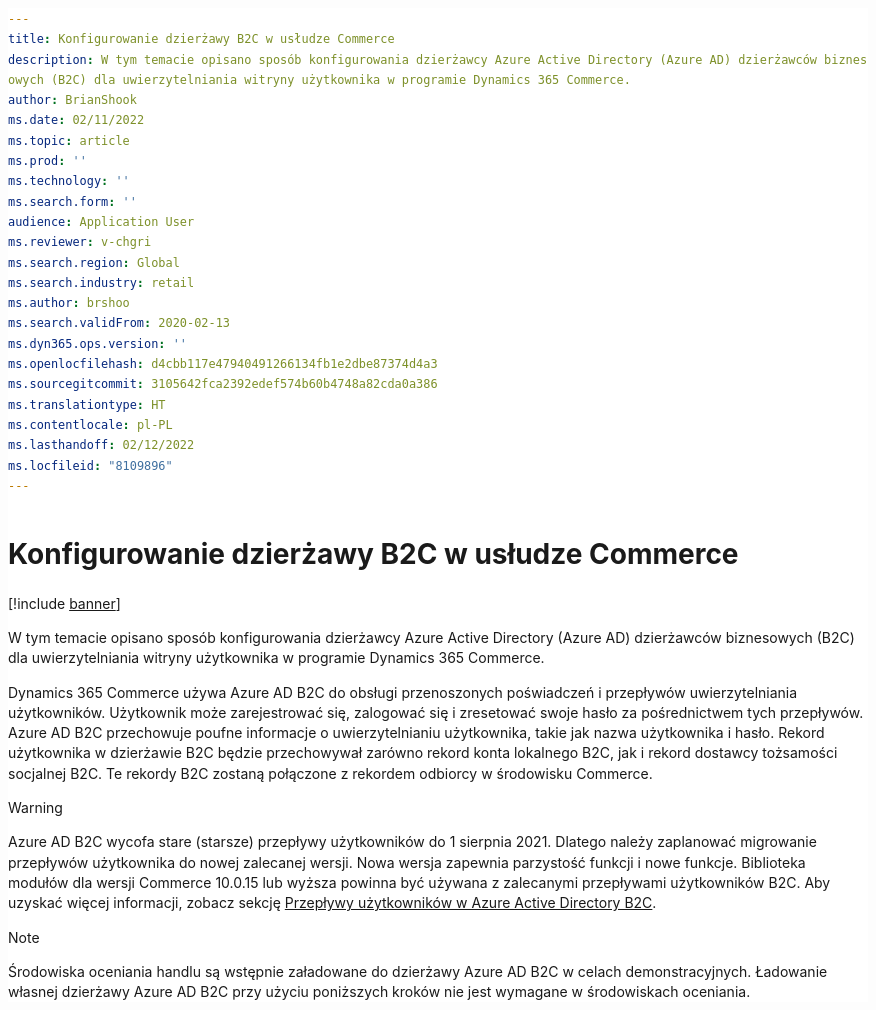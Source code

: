 ```yaml
---
title: Konfigurowanie dzierżawy B2C w usłudze Commerce
description: W tym temacie opisano sposób konfigurowania dzierżawcy Azure Active Directory (Azure AD) dzierżawców biznesowych (B2C) dla uwierzytelniania witryny użytkownika w programie Dynamics 365 Commerce.
author: BrianShook
ms.date: 02/11/2022
ms.topic: article
ms.prod: ''
ms.technology: ''
ms.search.form: ''
audience: Application User
ms.reviewer: v-chgri
ms.search.region: Global
ms.search.industry: retail
ms.author: brshoo
ms.search.validFrom: 2020-02-13
ms.dyn365.ops.version: ''
ms.openlocfilehash: d4cbb117e47940491266134fb1e2dbe87374d4a3
ms.sourcegitcommit: 3105642fca2392edef574b60b4748a82cda0a386
ms.translationtype: HT
ms.contentlocale: pl-PL
ms.lasthandoff: 02/12/2022
ms.locfileid: "8109896"
---
```

# <a name="set-up-a-b2c-tenant-in-commerce"></a>Konfigurowanie dzierżawy B2C w usłudze Commerce

[!include [banner](includes/banner.md)]

W tym temacie opisano sposób konfigurowania dzierżawcy Azure Active Directory (Azure AD) dzierżawców biznesowych (B2C) dla uwierzytelniania witryny użytkownika w programie Dynamics 365 Commerce.

Dynamics 365 Commerce używa Azure AD B2C do obsługi przenoszonych poświadczeń i przepływów uwierzytelniania użytkowników. Użytkownik może zarejestrować się, zalogować się i zresetować swoje hasło za pośrednictwem tych przepływów. Azure AD B2C przechowuje poufne informacje o uwierzytelnianiu użytkownika, takie jak nazwa użytkownika i hasło. Rekord użytkownika w dzierżawie B2C będzie przechowywał zarówno rekord konta lokalnego B2C, jak i rekord dostawcy tożsamości socjalnej B2C. Te rekordy B2C zostaną połączone z rekordem odbiorcy w środowisku Commerce.

> [!WARNING] 
> Azure AD B2C wycofa stare (starsze) przepływy użytkowników do 1 sierpnia 2021. Dlatego należy zaplanować migrowanie przepływów użytkownika do nowej zalecanej wersji. Nowa wersja zapewnia parzystość funkcji i nowe funkcje. Biblioteka modułów dla wersji Commerce 10.0.15 lub wyższa powinna być używana z zalecanymi przepływami użytkowników B2C. Aby uzyskać więcej informacji, zobacz sekcję [Przepływy użytkowników w Azure Active Directory B2C](/azure/active-directory-b2c/user-flow-overview).
 
 > [!NOTE]
 > Środowiska oceniania handlu są wstępnie załadowane do dzierżawy Azure AD B2C w celach demonstracyjnych. Ładowanie własnej dzierżawy Azure AD B2C przy użyciu poniższych kroków nie jest wymagane w środowiskach oceniania.
